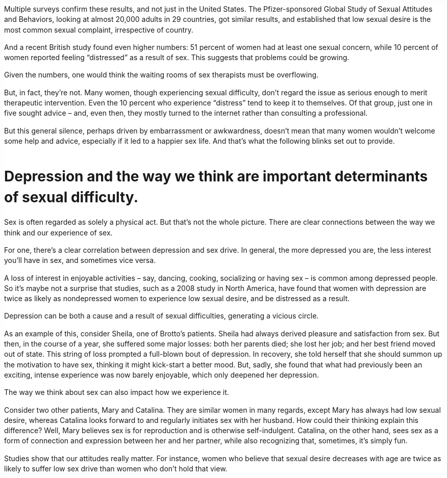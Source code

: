 Multiple surveys confirm these results, and not just in the United States. The Pfizer-sponsored Global Study of Sexual Attitudes and Behaviors, looking at almost 20,000 adults in 29 countries, got similar results, and established that low sexual desire is the most common sexual complaint, irrespective of country.

And a recent British study found even higher numbers: 51 percent of women had at least one sexual concern, while 10 percent of women reported feeling “distressed” as a result of sex. This suggests that problems could be growing.

Given the numbers, one would think the waiting rooms of sex therapists must be overflowing.

But, in fact, they’re not. Many women, though experiencing sexual difficulty, don’t regard the issue as serious enough to merit therapeutic intervention. Even the 10 percent who experience “distress” tend to keep it to themselves. Of that group, just one in five sought advice – and, even then, they mostly turned to the internet rather than consulting a professional.   

But this general silence, perhaps driven by embarrassment or awkwardness, doesn’t mean that many women wouldn’t welcome some help and advice, especially if it led to a happier sex life. And that’s what the following blinks set out to provide.

# Depression and the way we think are important determinants of sexual difficulty.

Sex is often regarded as solely a physical act. But that’s not the whole picture. There are clear connections between the way we think and our experience of sex.

For one, there’s a clear correlation between depression and sex drive. In general, the more depressed you are, the less interest you’ll have in sex, and sometimes vice versa.

A loss of interest in enjoyable activities – say, dancing, cooking, socializing or having sex – is common among depressed people. So it’s maybe not a surprise that studies, such as a 2008 study in North America, have found that women with depression are twice as likely as nondepressed women to experience low sexual desire, and be distressed as a result.

Depression can be both a cause and a result of sexual difficulties, generating a vicious circle.

As an example of this, consider Sheila, one of Brotto’s patients. Sheila had always derived pleasure and satisfaction from sex. But then, in the course of a year, she suffered some major losses: both her parents died; she lost her job; and her best friend moved out of state. This string of loss prompted a full-blown bout of depression. In recovery, she told herself that she should summon up the motivation to have sex, thinking it might kick-start a better mood. But, sadly, she found that what had previously been an exciting, intense experience was now barely enjoyable, which only deepened her depression.

The way we think about sex can also impact how we experience it.

Consider two other patients, Mary and Catalina. They are similar women in many regards, except Mary has always had low sexual desire, whereas Catalina looks forward to and regularly initiates sex with her husband. How could their thinking explain this difference? Well, Mary believes sex is for reproduction and is otherwise self-indulgent. Catalina, on the other hand, sees sex as a form of connection and expression between her and her partner, while also recognizing that, sometimes, it’s simply fun.

Studies show that our attitudes really matter. For instance, women who believe that sexual desire decreases with age are twice as likely to suffer low sex drive than women who don’t hold that view.

